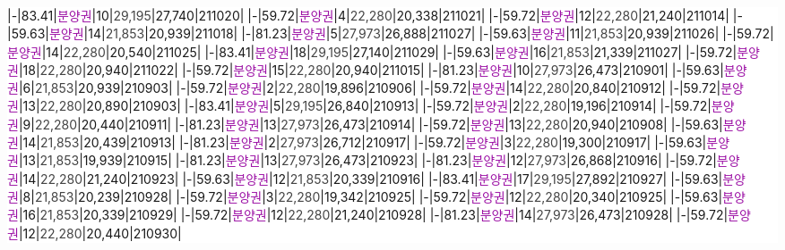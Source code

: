 |-|83.41|<span style="color:#9C11A5">분양권</span>|10|<span style="color:#444444">29,195</span>|27,740|211020|
|-|59.72|<span style="color:#9C11A5">분양권</span>|4|<span style="color:#444444">22,280</span>|20,338|211021|
|-|59.72|<span style="color:#9C11A5">분양권</span>|12|<span style="color:#444444">22,280</span>|21,240|211014|
|-|59.63|<span style="color:#9C11A5">분양권</span>|14|<span style="color:#444444">21,853</span>|20,939|211018|
|-|81.23|<span style="color:#9C11A5">분양권</span>|5|<span style="color:#444444">27,973</span>|26,888|211027|
|-|59.63|<span style="color:#9C11A5">분양권</span>|11|<span style="color:#444444">21,853</span>|20,939|211026|
|-|59.72|<span style="color:#9C11A5">분양권</span>|14|<span style="color:#444444">22,280</span>|20,540|211025|
|-|83.41|<span style="color:#9C11A5">분양권</span>|18|<span style="color:#444444">29,195</span>|27,140|211029|
|-|59.63|<span style="color:#9C11A5">분양권</span>|16|<span style="color:#444444">21,853</span>|21,339|211027|
|-|59.72|<span style="color:#9C11A5">분양권</span>|18|<span style="color:#444444">22,280</span>|20,940|211022|
|-|59.72|<span style="color:#9C11A5">분양권</span>|15|<span style="color:#444444">22,280</span>|20,940|211015|
|-|81.23|<span style="color:#9C11A5">분양권</span>|10|<span style="color:#444444">27,973</span>|26,473|210901|
|-|59.63|<span style="color:#9C11A5">분양권</span>|6|<span style="color:#444444">21,853</span>|20,939|210903|
|-|59.72|<span style="color:#9C11A5">분양권</span>|2|<span style="color:#444444">22,280</span>|19,896|210906|
|-|59.72|<span style="color:#9C11A5">분양권</span>|14|<span style="color:#444444">22,280</span>|20,840|210912|
|-|59.72|<span style="color:#9C11A5">분양권</span>|13|<span style="color:#444444">22,280</span>|20,890|210903|
|-|83.41|<span style="color:#9C11A5">분양권</span>|5|<span style="color:#444444">29,195</span>|26,840|210913|
|-|59.72|<span style="color:#9C11A5">분양권</span>|2|<span style="color:#444444">22,280</span>|19,196|210914|
|-|59.72|<span style="color:#9C11A5">분양권</span>|9|<span style="color:#444444">22,280</span>|20,440|210911|
|-|81.23|<span style="color:#9C11A5">분양권</span>|13|<span style="color:#444444">27,973</span>|26,473|210914|
|-|59.72|<span style="color:#9C11A5">분양권</span>|13|<span style="color:#444444">22,280</span>|20,940|210908|
|-|59.63|<span style="color:#9C11A5">분양권</span>|14|<span style="color:#444444">21,853</span>|20,439|210913|
|-|81.23|<span style="color:#9C11A5">분양권</span>|2|<span style="color:#444444">27,973</span>|26,712|210917|
|-|59.72|<span style="color:#9C11A5">분양권</span>|3|<span style="color:#444444">22,280</span>|19,300|210917|
|-|59.63|<span style="color:#9C11A5">분양권</span>|13|<span style="color:#444444">21,853</span>|19,939|210915|
|-|81.23|<span style="color:#9C11A5">분양권</span>|13|<span style="color:#444444">27,973</span>|26,473|210923|
|-|81.23|<span style="color:#9C11A5">분양권</span>|12|<span style="color:#444444">27,973</span>|26,868|210916|
|-|59.72|<span style="color:#9C11A5">분양권</span>|14|<span style="color:#444444">22,280</span>|21,240|210923|
|-|59.63|<span style="color:#9C11A5">분양권</span>|12|<span style="color:#444444">21,853</span>|20,339|210916|
|-|83.41|<span style="color:#9C11A5">분양권</span>|17|<span style="color:#444444">29,195</span>|27,892|210927|
|-|59.63|<span style="color:#9C11A5">분양권</span>|8|<span style="color:#444444">21,853</span>|20,239|210928|
|-|59.72|<span style="color:#9C11A5">분양권</span>|3|<span style="color:#444444">22,280</span>|19,342|210925|
|-|59.72|<span style="color:#9C11A5">분양권</span>|12|<span style="color:#444444">22,280</span>|20,340|210925|
|-|59.63|<span style="color:#9C11A5">분양권</span>|16|<span style="color:#444444">21,853</span>|20,339|210929|
|-|59.72|<span style="color:#9C11A5">분양권</span>|12|<span style="color:#444444">22,280</span>|21,240|210928|
|-|81.23|<span style="color:#9C11A5">분양권</span>|14|<span style="color:#444444">27,973</span>|26,473|210928|
|-|59.72|<span style="color:#9C11A5">분양권</span>|12|<span style="color:#444444">22,280</span>|20,440|210930|